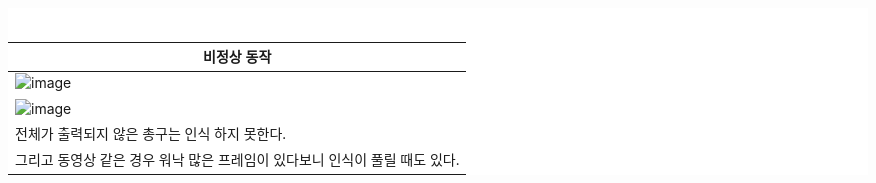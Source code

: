 <br>

|비정상 동작|
|-----|
|![image](https://github.com/yangjenniee/alyak/assets/92010971/58030e2d-2a81-4afb-81b3-7f6c817fd3df)|
|![image](https://github.com/yangjenniee/alyak/assets/92010971/ca134982-b8c0-4b5a-ac13-dd3633bb0400)|
|전체가 출력되지 않은 총구는 인식 하지 못한다.
그리고 동영상 같은 경우 워낙 많은 프레임이 있다보니 인식이 풀릴 때도 있다. |


